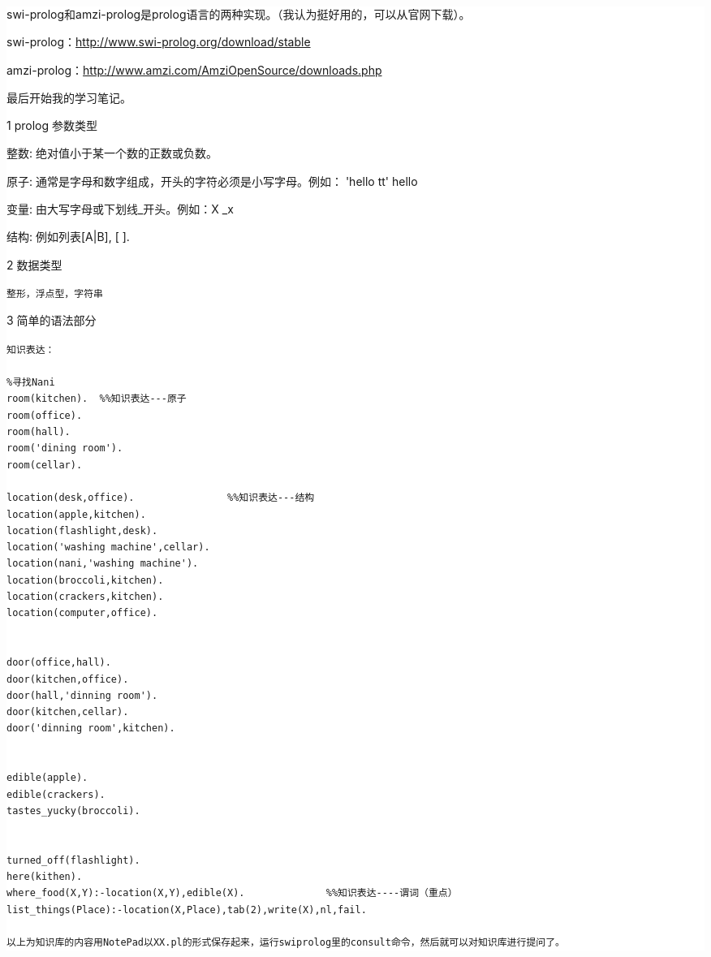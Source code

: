 swi-prolog和amzi-prolog是prolog语言的两种实现。（我认为挺好用的，可以从官网下载）。

swi-prolog：http://www.swi-prolog.org/download/stable

amzi-prolog：http://www.amzi.com/AmziOpenSource/downloads.php

最后开始我的学习笔记。

1 prolog 参数类型

   整数: 绝对值小于某一个数的正数或负数。

   原子: 通常是字母和数字组成，开头的字符必须是小写字母。例如：  'hello tt'  hello

   变量: 由大写字母或下划线_开头。例如：X  _x

   结构: 例如列表[A|B], [  ].

2  数据类型

    整形，浮点型，字符串

3  简单的语法部分

    知识表达：

    %寻找Nani
    room(kitchen).  %%知识表达---原子
    room(office).
    room(hall).
    room('dining room').
    room(cellar).

    location(desk,office).                %%知识表达---结构
    location(apple,kitchen).
    location(flashlight,desk).
    location('washing machine',cellar).
    location(nani,'washing machine').
    location(broccoli,kitchen).
    location(crackers,kitchen).
    location(computer,office).


    door(office,hall).
    door(kitchen,office).
    door(hall,'dinning room').
    door(kitchen,cellar).
    door('dinning room',kitchen).


    edible(apple).
    edible(crackers).
    tastes_yucky(broccoli).


    turned_off(flashlight).
    here(kithen).
    where_food(X,Y):-location(X,Y),edible(X).              %%知识表达----谓词（重点）
    list_things(Place):-location(X,Place),tab(2),write(X),nl,fail.

    以上为知识库的内容用NotePad以XX.pl的形式保存起来，运行swiprolog里的consult命令，然后就可以对知识库进行提问了。
